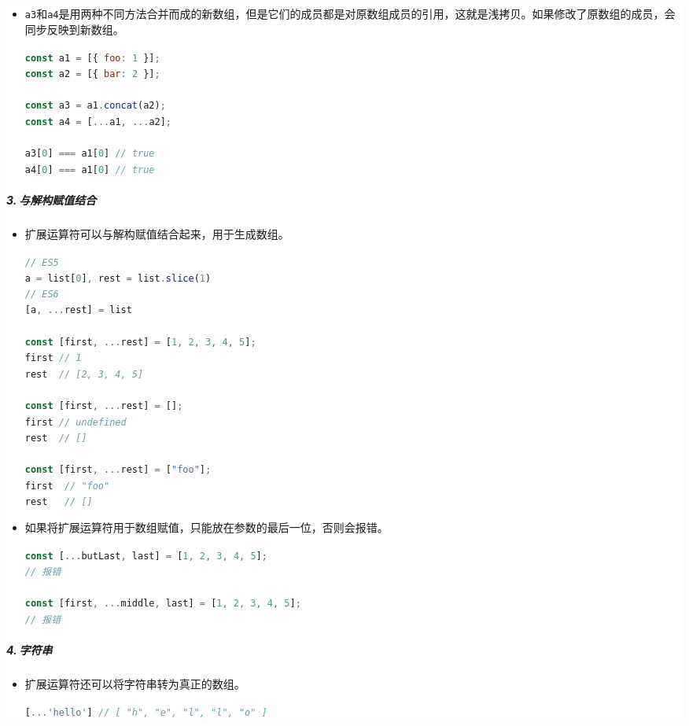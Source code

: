 - `a3`和`a4`是用两种不同方法合并而成的新数组，但是它们的成员都是对原数组成员的引用，这就是浅拷贝。如果修改了原数组的成员，会同步反映到新数组。

  ```javascript
  const a1 = [{ foo: 1 }];
  const a2 = [{ bar: 2 }];
  
  const a3 = a1.concat(a2);
  const a4 = [...a1, ...a2];
  
  a3[0] === a1[0] // true
  a4[0] === a1[0] // true
  ```



##### 3. 与解构赋值结合

- 扩展运算符可以与解构赋值结合起来，用于生成数组。

  ```javascript
  // ES5
  a = list[0], rest = list.slice(1)
  // ES6
  [a, ...rest] = list
  
  const [first, ...rest] = [1, 2, 3, 4, 5];
  first // 1
  rest  // [2, 3, 4, 5]
  
  const [first, ...rest] = [];
  first // undefined
  rest  // []
  
  const [first, ...rest] = ["foo"];
  first  // "foo"
  rest   // []
  ```



- 如果将扩展运算符用于数组赋值，只能放在参数的最后一位，否则会报错。

  ```javascript
  const [...butLast, last] = [1, 2, 3, 4, 5];
  // 报错
  
  const [first, ...middle, last] = [1, 2, 3, 4, 5];
  // 报错
  ```



##### 4. 字符串

- 扩展运算符还可以将字符串转为真正的数组。

  ```javascript
  [...'hello'] // [ "h", "e", "l", "l", "o" ]
  ```
